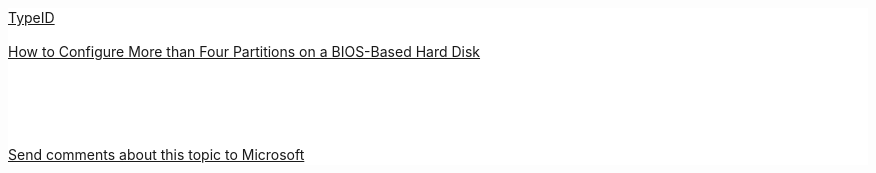 [TypeID](typeid-win7-microsoft-windows-setupdiskconfigurationdiskmodifypartitionsmodifypartitiontypeid.md)

[How to Configure More than Four Partitions on a BIOS-Based Hard Disk](http://go.microsoft.com/fwlink/?LinkId=214072)

 

 

[Send comments about this topic to Microsoft](mailto:wsddocfb@microsoft.com?subject=Documentation%20feedback%20%5Bp_unattend\p_unattend%5D:%20Type%20%20RELEASE:%20%2810/3/2016%29&body=%0A%0APRIVACY%20STATEMENT%0A%0AWe%20use%20your%20feedback%20to%20improve%20the%20documentation.%20We%20don't%20use%20your%20email%20address%20for%20any%20other%20purpose,%20and%20we'll%20remove%20your%20email%20address%20from%20our%20system%20after%20the%20issue%20that%20you're%20reporting%20is%20fixed.%20While%20we're%20working%20to%20fix%20this%20issue,%20we%20might%20send%20you%20an%20email%20message%20to%20ask%20for%20more%20info.%20Later,%20we%20might%20also%20send%20you%20an%20email%20message%20to%20let%20you%20know%20that%20we've%20addressed%20your%20feedback.%0A%0AFor%20more%20info%20about%20Microsoft's%20privacy%20policy,%20see%20http://privacy.microsoft.com/default.aspx. "Send comments about this topic to Microsoft")





